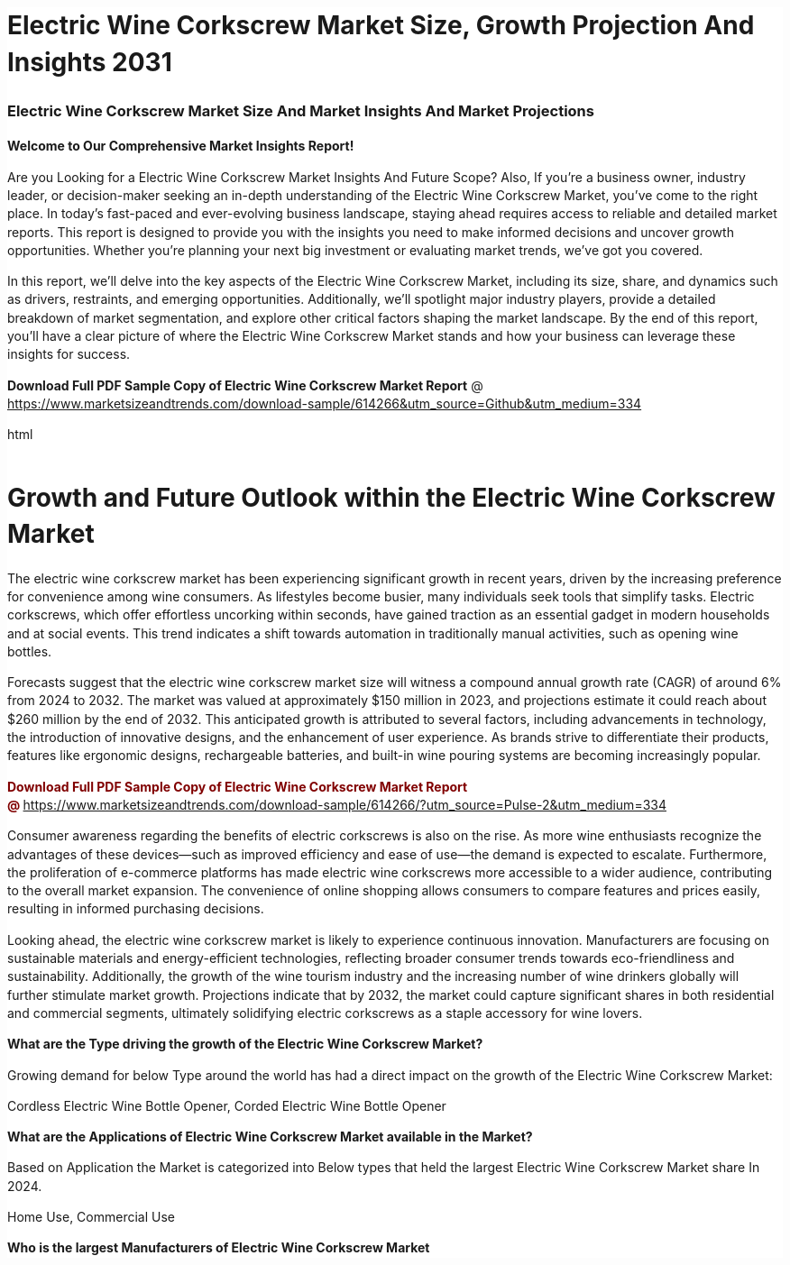 <h1>Electric Wine Corkscrew Market Size, Growth Projection And Insights 2031</h1><div class="" data-test-id=""><h3><span class="">Electric Wine Corkscrew Market Size And Market Insights And Market Projections</span></h3></div><div class="" data-test-id=""><p><strong>Welcome to Our Comprehensive Market Insights Report!</strong></p><p>Are you Looking for a Electric Wine Corkscrew Market Insights And Future Scope? Also, If you&rsquo;re a business owner, industry leader, or decision-maker seeking an in-depth understanding of the Electric Wine Corkscrew Market, you&rsquo;ve come to the right place. In today&rsquo;s fast-paced and ever-evolving business landscape, staying ahead requires access to reliable and detailed market reports. This report is designed to provide you with the insights you need to make informed decisions and uncover growth opportunities. Whether you&rsquo;re planning your next big investment or evaluating market trends, we&rsquo;ve got you covered.</p><p>In this report, we&rsquo;ll delve into the key aspects of the Electric Wine Corkscrew Market, including its size, share, and dynamics such as drivers, restraints, and emerging opportunities. Additionally, we&rsquo;ll spotlight major industry players, provide a detailed breakdown of market segmentation, and explore other critical factors shaping the market landscape. By the end of this report, you&rsquo;ll have a clear picture of where the Electric Wine Corkscrew Market stands and how your business can leverage these insights for success.</p><p><strong>Download Full PDF Sample Copy of Electric Wine Corkscrew Market Report</strong> @ <a href="https://www.marketsizeandtrends.com/download-sample/614266&utm_source=Github&utm_medium=334" target="_blank">https://www.marketsizeandtrends.com/download-sample/614266&utm_source=Github&utm_medium=334</a></p></div><div class="" data-test-id=""><p><span class="">html<!DOCTYPE html><html lang="en"><head> <meta charset="UTF-8"> <meta name="viewport" content="width=device-width, initial-scale=1.0"> <title>Electric Wine Corkscrew Market Growth and Future Outlook</title></head><body> <h1>Growth and Future Outlook within the Electric Wine Corkscrew Market</h1> <p>The electric wine corkscrew market has been experiencing significant growth in recent years, driven by the increasing preference for convenience among wine consumers. As lifestyles become busier, many individuals seek tools that simplify tasks. Electric corkscrews, which offer effortless uncorking within seconds, have gained traction as an essential gadget in modern households and at social events. This trend indicates a shift towards automation in traditionally manual activities, such as opening wine bottles.</p> <p>Forecasts suggest that the electric wine corkscrew market size will witness a compound annual growth rate (CAGR) of around 6% from 2024 to 2032. The market was valued at approximately $150 million in 2023, and projections estimate it could reach about $260 million by the end of 2032. This anticipated growth is attributed to several factors, including advancements in technology, the introduction of innovative designs, and the enhancement of user experience. As brands strive to differentiate their products, features like ergonomic designs, rechargeable batteries, and built-in wine pouring systems are becoming increasingly popular.</p> <p><strong><span style="color: #800000;">Download Full PDF Sample Copy of Electric Wine Corkscrew Market Report @</span>&nbsp;</strong><a href="https://www.marketsizeandtrends.com/download-sample/614266/?utm_source=Pulse-2&amp;utm_medium=334">https://www.marketsizeandtrends.com/download-sample/614266/?utm_source=Pulse-2&amp;utm_medium=334</a></p> <p>Consumer awareness regarding the benefits of electric corkscrews is also on the rise. As more wine enthusiasts recognize the advantages of these devices—such as improved efficiency and ease of use—the demand is expected to escalate. Furthermore, the proliferation of e-commerce platforms has made electric wine corkscrews more accessible to a wider audience, contributing to the overall market expansion. The convenience of online shopping allows consumers to compare features and prices easily, resulting in informed purchasing decisions.</p> <p>Looking ahead, the electric wine corkscrew market is likely to experience continuous innovation. Manufacturers are focusing on sustainable materials and energy-efficient technologies, reflecting broader consumer trends towards eco-friendliness and sustainability. Additionally, the growth of the wine tourism industry and the increasing number of wine drinkers globally will further stimulate market growth. Projections indicate that by 2032, the market could capture significant shares in both residential and commercial segments, ultimately solidifying electric corkscrews as a staple accessory for wine lovers.</p></body></html></span></p><p><strong><span class="">What are the&nbsp;Type driving the growth of the Electric Wine Corkscrew Market?</span></strong></p></div><div class="" data-test-id=""><p><span class="">Growing demand for below Type around the world has had a direct impact on the growth of the Electric Wine Corkscrew Market:</span></p></div><div class="" data-test-id=""><p>Cordless Electric Wine Bottle Opener, Corded Electric Wine Bottle Opener</p><p><span class=""><strong>What are the&nbsp;Applications&nbsp;of Electric Wine Corkscrew Market available in the Market?</strong></span></p></div><div class="" data-test-id=""><p><span class="">Based on Application the Market is categorized into Below types that held the largest Electric Wine Corkscrew Market share In 2024.</span></p></div><div class="" data-test-id=""><p><span class="">Home Use, Commercial Use</span></p><p><span class=""><strong>Who is the largest Manufacturers of Electric Wine Corkscrew Market